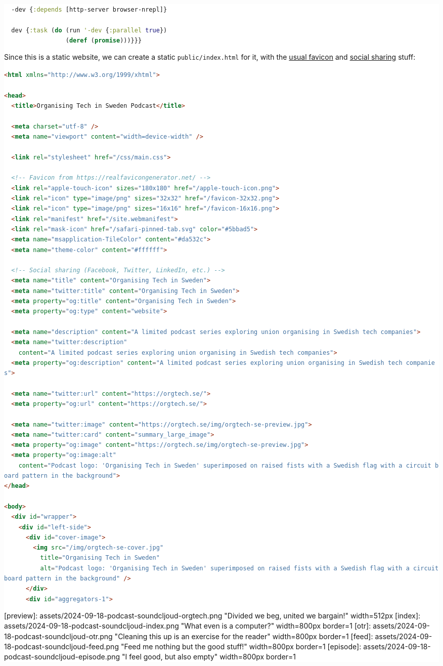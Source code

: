 ``` clojure
  -dev {:depends [http-server browser-nrepl]}

  dev {:task (do (run '-dev {:parallel true})
                 (deref (promise)))}}}
```

Since this is a static website, we can create a static `public/index.html` for
it, with the [usual favicon](2022-07-05-hacking-blog-favicon.html) and [social
sharing](2022-08-17-hacking-blog-sharing.html) stuff:

``` html
<html xmlns="http://www.w3.org/1999/xhtml">

<head>
  <title>Organising Tech in Sweden Podcast</title>

  <meta charset="utf-8" />
  <meta name="viewport" content="width=device-width" />

  <link rel="stylesheet" href="/css/main.css">

  <!-- Favicon from https://realfavicongenerator.net/ -->
  <link rel="apple-touch-icon" sizes="180x180" href="/apple-touch-icon.png">
  <link rel="icon" type="image/png" sizes="32x32" href="/favicon-32x32.png">
  <link rel="icon" type="image/png" sizes="16x16" href="/favicon-16x16.png">
  <link rel="manifest" href="/site.webmanifest">
  <link rel="mask-icon" href="/safari-pinned-tab.svg" color="#5bbad5">
  <meta name="msapplication-TileColor" content="#da532c">
  <meta name="theme-color" content="#ffffff">

  <!-- Social sharing (Facebook, Twitter, LinkedIn, etc.) -->
  <meta name="title" content="Organising Tech in Sweden">
  <meta name="twitter:title" content="Organising Tech in Sweden">
  <meta property="og:title" content="Organising Tech in Sweden">
  <meta property="og:type" content="website">

  <meta name="description" content="A limited podcast series exploring union organising in Swedish tech companies">
  <meta name="twitter:description"
    content="A limited podcast series exploring union organising in Swedish tech companies">
  <meta property="og:description" content="A limited podcast series exploring union organising in Swedish tech companies">

  <meta name="twitter:url" content="https://orgtech.se/">
  <meta property="og:url" content="https://orgtech.se/">

  <meta name="twitter:image" content="https://orgtech.se/img/orgtech-se-preview.jpg">
  <meta name="twitter:card" content="summary_large_image">
  <meta property="og:image" content="https://orgtech.se/img/orgtech-se-preview.jpg">
  <meta property="og:image:alt"
    content="Podcast logo: 'Organising Tech in Sweden' superimposed on raised fists with a Swedish flag with a circuit board pattern in the background">
</head>

<body>
  <div id="wrapper">
    <div id="left-side">
      <div id="cover-image">
        <img src="/img/orgtech-se-cover.jpg"
          title="Organising Tech in Sweden"
          alt="Podcast logo: 'Organising Tech in Sweden' superimposed on raised fists with a Swedish flag with a circuit board pattern in the background" />
      </div>
      <div id="aggregators-1">
```

[preview]: assets/2024-09-18-podcast-soundcljoud-orgtech.png "Divided we beg, united we bargain!" width=512px
[index]: assets/2024-09-18-podcast-soundcljoud-index.png "What even is a computer?" width=800px border=1
[otr]: assets/2024-09-18-podcast-soundcljoud-otr.png "Cleaning this up is an exercise for the reader" width=800px border=1
[feed]: assets/2024-09-18-podcast-soundcljoud-feed.png "Feed me nothing but the good stuff!" width=800px border=1
[episode]: assets/2024-09-18-podcast-soundcljoud-episode.png "I feel good, but also empty" width=800px border=1